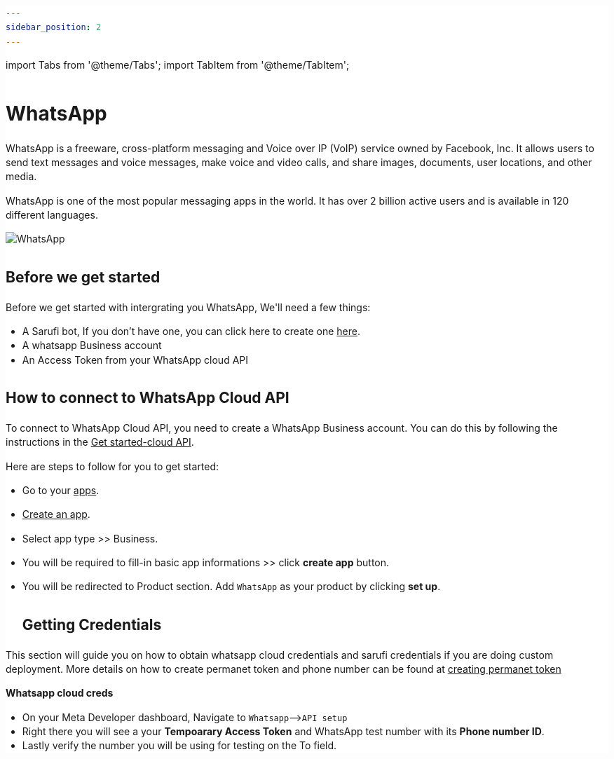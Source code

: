 ```yaml
---
sidebar_position: 2
---
```

import Tabs from '@theme/Tabs';
import TabItem from '@theme/TabItem';

# WhatsApp

WhatsApp is a freeware, cross-platform messaging and Voice over IP (VoIP) service owned by Facebook, Inc. It allows users to send text messages and voice messages, make voice and video calls, and share images, documents, user locations, and other media.

WhatsApp is one of the most popular messaging apps in the world. It has over 2 billion active users and is available in 120 different languages.

![WhatsApp](/img/whatsapp-1900453_640.png)

## Before we get started

Before we get started with intergrating you WhatsApp, We'll need a few things:
- A Sarufi bot, If you don’t have one, you can click here to create one [here](https://sarufi.io).
- A whatsapp Business account
- An Access Token from your WhatsApp cloud API


## How to connect to WhatsApp Cloud API

To connect to WhatsApp Cloud API, you need to create a WhatsApp Business account. You can do this by following the instructions in the [Get started-cloud API](https://developers.facebook.com/docs/whatsapp/cloud-api/get-started).

Here are steps to follow for you to get started: 
- Go to your [apps](https://developers.facebook.com/apps).
- [Create an app](https://developers.facebook.com/apps/create/).
- Select app type >> Business.
- You will be required to fill-in basic app informations >> click **create app** button.
- You will be redirected to Product section. Add `WhatsApp` as your product by clicking **set up**.

  ## Getting Credentials

This section will guide you on how to obtain whatsapp cloud credentials and sarufi credentials if you are doing custom deployment. More details on how to create permanet token and phone number can be found at [creating permanet token](#create-permanent-token)

<Tabs groupId="whatsapp-integration">
<TabItem value="sarufi-dashboard" label="Sarufi Dashboard">

**Whatsapp cloud creds**

- On your Meta Developer dashboard, Navigate to `Whatsapp`-->`API setup`
- Right there you will see a your **Tempoarary Access Token** and WhatsApp test number with its **Phone number ID**.
- Lastly verify the number you will be using for testing on the To field.
